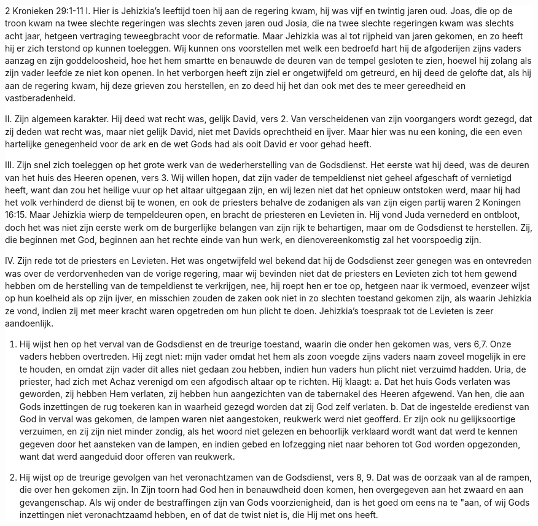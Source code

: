 2 Kronieken 29:1-11 
I. Hier is Jehizkia’s leeftijd toen hij aan de regering kwam, hij was vijf en twintig jaren oud. Joas, die op de troon kwam na twee slechte regeringen was slechts zeven jaren oud Josia, die na twee slechte regeringen kwam was slechts acht jaar, hetgeen vertraging teweegbracht voor de reformatie. Maar Jehizkia was al tot rijpheid van jaren gekomen, en zo heeft hij er zich terstond op kunnen toeleggen. Wij kunnen ons voorstellen met welk een bedroefd hart hij de afgoderijen zijns vaders aanzag en zijn goddeloosheid, hoe het hem smartte en benauwde de deuren van de tempel gesloten te zien, hoewel hij zolang als zijn vader leefde ze niet kon openen. In het verborgen heeft zijn ziel er ongetwijfeld om getreurd, en hij deed de gelofte dat, als hij aan de regering kwam, hij deze grieven zou herstellen, en zo deed hij het dan ook met des te meer gereedheid en vastberadenheid.

II. Zijn algemeen karakter. Hij deed wat recht was, gelijk David, vers 2. Van verscheidenen van zijn voorgangers wordt gezegd, dat zij deden wat recht was, maar niet gelijk David, niet met Davids oprechtheid en ijver. Maar hier was nu een koning, die een even hartelijke genegenheid voor de ark en de wet Gods had als ooit David er voor gehad heeft.

III. Zijn snel zich toeleggen op het grote werk van de wederherstelling van de Godsdienst. Het eerste wat hij deed, was de deuren van het huis des Heeren openen, vers 3. Wij willen hopen, dat zijn vader de tempeldienst niet geheel afgeschaft of vernietigd heeft, want dan zou het heilige vuur op het altaar uitgegaan zijn, en wij lezen niet dat het opnieuw ontstoken werd, maar hij had het volk verhinderd de dienst bij te wonen, en ook de priesters behalve de zodanigen als van zijn eigen partij waren 2 Koningen 16:15. Maar Jehizkia wierp de tempeldeuren open, en bracht de priesteren en Levieten in. Hij vond Juda vernederd en ontbloot, doch het was niet zijn eerste werk om de burgerlijke belangen van zijn rijk te behartigen, maar om de Godsdienst te herstellen. Zij, die beginnen met God, beginnen aan het rechte einde van hun werk, en dienovereenkomstig zal het voorspoedig zijn.

IV. Zijn rede tot de priesters en Levieten. Het was ongetwijfeld wel bekend dat hij de Godsdienst zeer genegen was en ontevreden was over de verdorvenheden van de vorige regering, maar wij bevinden niet dat de priesters en Levieten zich tot hem gewend hebben om de herstelling van de tempeldienst te verkrijgen, nee, hij roept hen er toe op, hetgeen naar ik vermoed, evenzeer wijst op hun koelheid als op zijn ijver, en misschien zouden de zaken ook niet in zo slechten toestand gekomen zijn, als waarin Jehizkia ze vond, indien zij met meer kracht waren opgetreden om hun plicht te doen. Jehizkia’s toespraak tot de Levieten is zeer aandoenlijk.

1. Hij wijst hen op het verval van de Godsdienst en de treurige toestand, waarin die onder hen gekomen was, vers 6,7. Onze vaders hebben overtreden. Hij zegt niet: mijn vader omdat het hem als zoon voegde zijns vaders naam zoveel mogelijk in ere te houden, en omdat zijn vader dit alles niet gedaan zou hebben, indien hun vaders hun plicht niet verzuimd hadden. Uria, de priester, had zich met Achaz verenigd om een afgodisch altaar op te richten. Hij klaagt: 
a. Dat het huis Gods verlaten was geworden, zij hebben Hem verlaten, zij hebben hun aangezichten van de tabernakel des Heeren afgewend. Van hen, die aan Gods inzettingen de rug toekeren kan in waarheid gezegd worden dat zij God zelf verlaten.
b. Dat de ingestelde eredienst van God in verval was gekomen, de lampen waren niet aangestoken, reukwerk werd niet geofferd. Er zijn ook nu gelijksoortige verzuimen, en zij zijn niet minder zondig, als het woord niet gelezen en behoorlijk verklaard wordt want dat werd te kennen gegeven door het aansteken van de lampen, en indien gebed en lofzegging niet naar behoren tot God worden opgezonden, want dat werd aangeduid door offeren van reukwerk.

2. Hij wijst op de treurige gevolgen van het veronachtzamen van de Godsdienst, vers 8, 9. Dat was de oorzaak van al de rampen, die over hen gekomen zijn. In Zijn toorn had God hen in benauwdheid doen komen, hen overgegeven aan het zwaard en aan gevangenschap. Als wij onder de bestraffingen zijn van Gods voorzienigheid, dan is het goed om eens na te "aan, of wij Gods inzettingen niet veronachtzaamd hebben, en of dat de twist niet is, die Hij met ons heeft.
